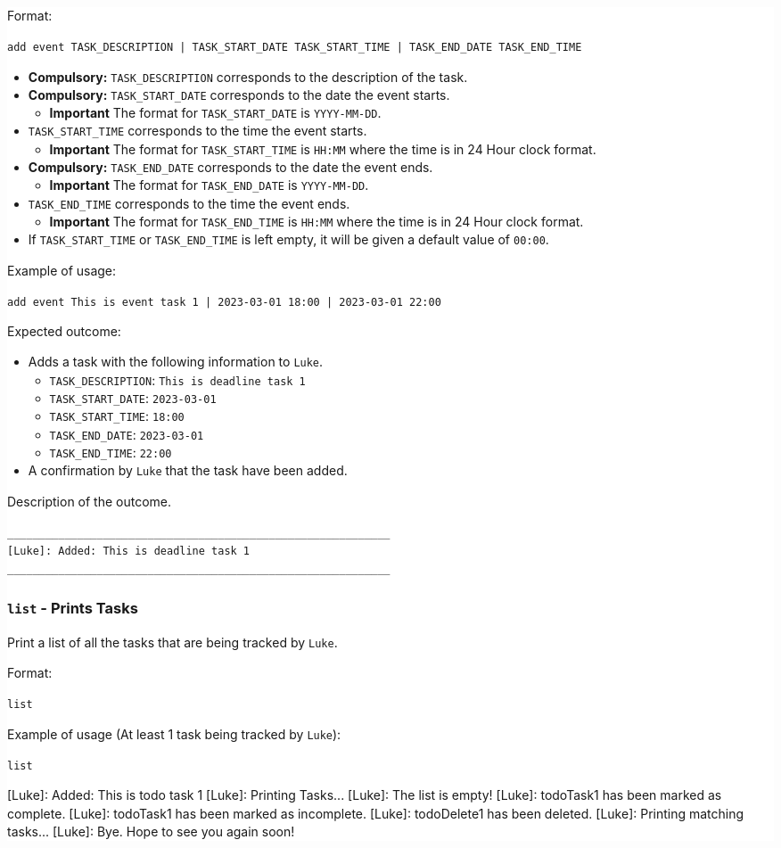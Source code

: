 Format:

````
add event TASK_DESCRIPTION | TASK_START_DATE TASK_START_TIME | TASK_END_DATE TASK_END_TIME
````

- **Compulsory:** `TASK_DESCRIPTION` corresponds to the description of the task.
- **Compulsory:** `TASK_START_DATE` corresponds to the date the event starts.
  - **Important** The format for `TASK_START_DATE` is `YYYY-MM-DD`.
- `TASK_START_TIME` corresponds to the time the event starts.
  - **Important** The format for `TASK_START_TIME` is `HH:MM` where the time is in
    24 Hour clock format.
- **Compulsory:** `TASK_END_DATE` corresponds to the date the event ends.
  - **Important** The format for `TASK_END_DATE` is `YYYY-MM-DD`.
- `TASK_END_TIME` corresponds to the time the event ends.
  - **Important** The format for `TASK_END_TIME` is `HH:MM` where the time is in
    24 Hour clock format.
- If `TASK_START_TIME` or `TASK_END_TIME` is left empty, it will be given a default value of `00:00`.

Example of usage:

````
add event This is event task 1 | 2023-03-01 18:00 | 2023-03-01 22:00
````

Expected outcome:

- Adds a task with the following information to `Luke`.
    - `TASK_DESCRIPTION`: `This is deadline task 1`
    - `TASK_START_DATE`: `2023-03-01`
    - `TASK_START_TIME`: `18:00`
    - `TASK_END_DATE`: `2023-03-01`
    - `TASK_END_TIME`: `22:00`
- A confirmation by `Luke` that the task have been added.

Description of the outcome.

```
____________________________________________________________
[Luke]: Added: This is deadline task 1
____________________________________________________________
```
### `list` - Prints Tasks

Print a list of all the tasks that are being tracked by `Luke`.

Format:
````
list
````

Example of usage (At least 1 task being tracked by `Luke`):

````
list
````


[Luke]: Added: This is todo task 1
[Luke]: Printing Tasks...
[Luke]: The list is empty!
[Luke]: todoTask1 has been marked as complete.
[Luke]: todoTask1 has been marked as incomplete.
[Luke]: todoDelete1 has been deleted.
[Luke]: Printing matching tasks...
[Luke]: Bye. Hope to see you again soon!
